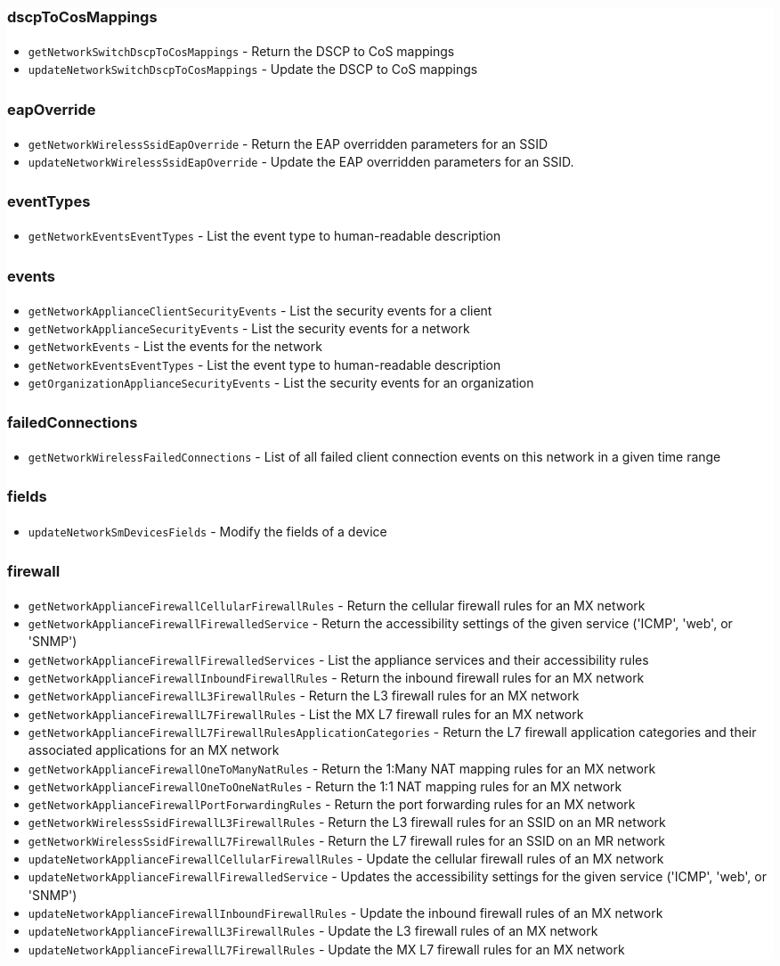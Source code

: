 ### dscpToCosMappings

* `getNetworkSwitchDscpToCosMappings` - Return the DSCP to CoS mappings
* `updateNetworkSwitchDscpToCosMappings` - Update the DSCP to CoS mappings

### eapOverride

* `getNetworkWirelessSsidEapOverride` - Return the EAP overridden parameters for an SSID
* `updateNetworkWirelessSsidEapOverride` - Update the EAP overridden parameters for an SSID.

### eventTypes

* `getNetworkEventsEventTypes` - List the event type to human-readable description

### events

* `getNetworkApplianceClientSecurityEvents` - List the security events for a client
* `getNetworkApplianceSecurityEvents` - List the security events for a network
* `getNetworkEvents` - List the events for the network
* `getNetworkEventsEventTypes` - List the event type to human-readable description
* `getOrganizationApplianceSecurityEvents` - List the security events for an organization

### failedConnections

* `getNetworkWirelessFailedConnections` - List of all failed client connection events on this network in a given time range

### fields

* `updateNetworkSmDevicesFields` - Modify the fields of a device

### firewall

* `getNetworkApplianceFirewallCellularFirewallRules` - Return the cellular firewall rules for an MX network
* `getNetworkApplianceFirewallFirewalledService` - Return the accessibility settings of the given service ('ICMP', 'web', or 'SNMP')
* `getNetworkApplianceFirewallFirewalledServices` - List the appliance services and their accessibility rules
* `getNetworkApplianceFirewallInboundFirewallRules` - Return the inbound firewall rules for an MX network
* `getNetworkApplianceFirewallL3FirewallRules` - Return the L3 firewall rules for an MX network
* `getNetworkApplianceFirewallL7FirewallRules` - List the MX L7 firewall rules for an MX network
* `getNetworkApplianceFirewallL7FirewallRulesApplicationCategories` - Return the L7 firewall application categories and their associated applications for an MX network
* `getNetworkApplianceFirewallOneToManyNatRules` - Return the 1:Many NAT mapping rules for an MX network
* `getNetworkApplianceFirewallOneToOneNatRules` - Return the 1:1 NAT mapping rules for an MX network
* `getNetworkApplianceFirewallPortForwardingRules` - Return the port forwarding rules for an MX network
* `getNetworkWirelessSsidFirewallL3FirewallRules` - Return the L3 firewall rules for an SSID on an MR network
* `getNetworkWirelessSsidFirewallL7FirewallRules` - Return the L7 firewall rules for an SSID on an MR network
* `updateNetworkApplianceFirewallCellularFirewallRules` - Update the cellular firewall rules of an MX network
* `updateNetworkApplianceFirewallFirewalledService` - Updates the accessibility settings for the given service ('ICMP', 'web', or 'SNMP')
* `updateNetworkApplianceFirewallInboundFirewallRules` - Update the inbound firewall rules of an MX network
* `updateNetworkApplianceFirewallL3FirewallRules` - Update the L3 firewall rules of an MX network
* `updateNetworkApplianceFirewallL7FirewallRules` - Update the MX L7 firewall rules for an MX network